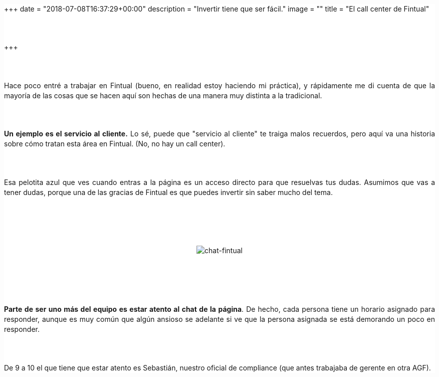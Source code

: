 +++
date = "2018-07-08T16:37:29+00:00"
description = "Invertir tiene que ser fácil."
image = ""
title = "El call center de Fintual"

+++
<style>

p { margin:4rem 0px; text-align:justify; }

.footer-big__overlap { padding-bottom:0px; }

.image-wrapper {

text-align: center;

}

.image-wrapper img {

width: 60%; text-align: center; margin: 40px 0px;

}

@media (max-width: 768px)  {

.image-wrapper img {

width: 100%;

}

}

</style>

Hace poco entré a trabajar en Fintual (bueno, en realidad estoy haciendo mi práctica), y rápidamente me di cuenta de que la mayoría de las cosas que se hacen aquí son hechas de una manera muy distinta a la tradicional.

**Un ejemplo es el servicio al cliente.** Lo sé, puede que "servicio al cliente" te traiga malos recuerdos, pero aquí va una historia sobre cómo tratan esta área en Fintual. (No, no hay un call center).

Esa pelotita azul que ves cuando entras a la página es un acceso directo para que resuelvas tus dudas. Asumimos que vas a tener dudas, porque una de las gracias de Fintual es que puedes invertir sin saber mucho del tema.

<div class="image-wrapper">

<img src="/uploads/chat-de-fintual.png" alt="chat-fintual">

</div>

**Parte de ser uno más del equipo es estar atento al chat de la página**. De hecho, cada persona tiene un horario asignado para responder, aunque es muy común que algún ansioso se adelante si ve que la persona asignada se está demorando un poco en responder.

De 9 a 10 el que tiene que estar atento es Sebastián, nuestro oficial de compliance (que antes trabajaba de gerente en otra AGF).
